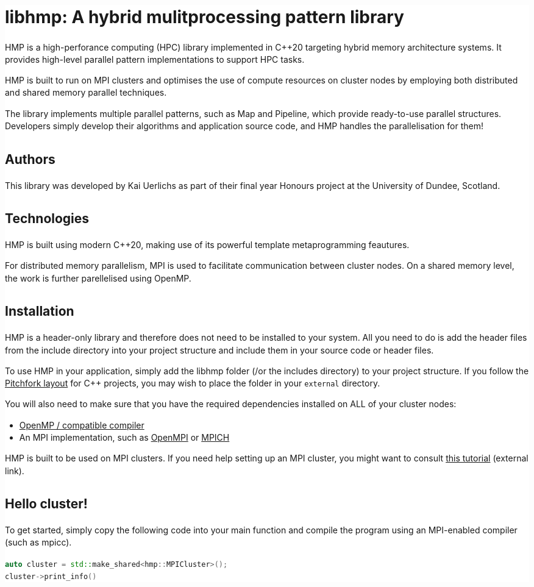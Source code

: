 # libhmp: A hybrid mulitprocessing pattern library

HMP is a high-perforance computing (HPC) library implemented in C++20 targeting hybrid memory architecture systems. It provides high-level parallel pattern implementations to support HPC tasks.

HMP is built to run on MPI clusters and optimises the use of compute resources on cluster nodes by employing both distributed and shared memory parallel techniques.

The library implements multiple parallel patterns, such as Map and Pipeline, which provide ready-to-use parallel structures. Developers simply develop their algorithms and application source code, and HMP handles the parallelisation for them!


## Authors

This library was developed by Kai Uerlichs as part of their final year Honours project at the University of Dundee, Scotland.


## Technologies

HMP is built using modern C++20, making use of its powerful template metaprogramming feautures. 

For distributed memory parallelism, MPI is used to facilitate communication between cluster nodes. On a shared memory level, the work is further parellelised using OpenMP.

## Installation

HMP is a header-only library and therefore does not need to be installed to your system. All you need to do is add the header files from the include directory into your project structure and include them in your source code or header files.

To use HMP in your application, simply add the libhmp folder (/or the includes directory) to your project structure. If you follow the [Pitchfork layout](https://api.csswg.org/bikeshed/?force=1&url=https://raw.githubusercontent.com/vector-of-bool/pitchfork/develop/data/spec.bs) for C++ projects, you may wish to place the folder in your `external` directory.

You will also need to make sure that you have the required dependencies installed on ALL of your cluster nodes:

- [OpenMP / compatible compiler](https://www.openmp.org/resources/openmp-compilers-tools/)
- An MPI implementation, such as [OpenMPI](https://www.open-mpi.org/) or [MPICH](https://www.mpich.org/)

HMP is built to be used on MPI clusters. If you need help setting up an MPI cluster, you might want to consult [this tutorial](https://mpitutorial.com/tutorials/running-an-mpi-cluster-within-a-lan/) (external link).
## Hello cluster!

To get started, simply copy the following code into your main function and compile the program using an MPI-enabled compiler (such as mpicc).

```cpp
auto cluster = std::make_shared<hmp::MPICluster>();
cluster->print_info()
```
